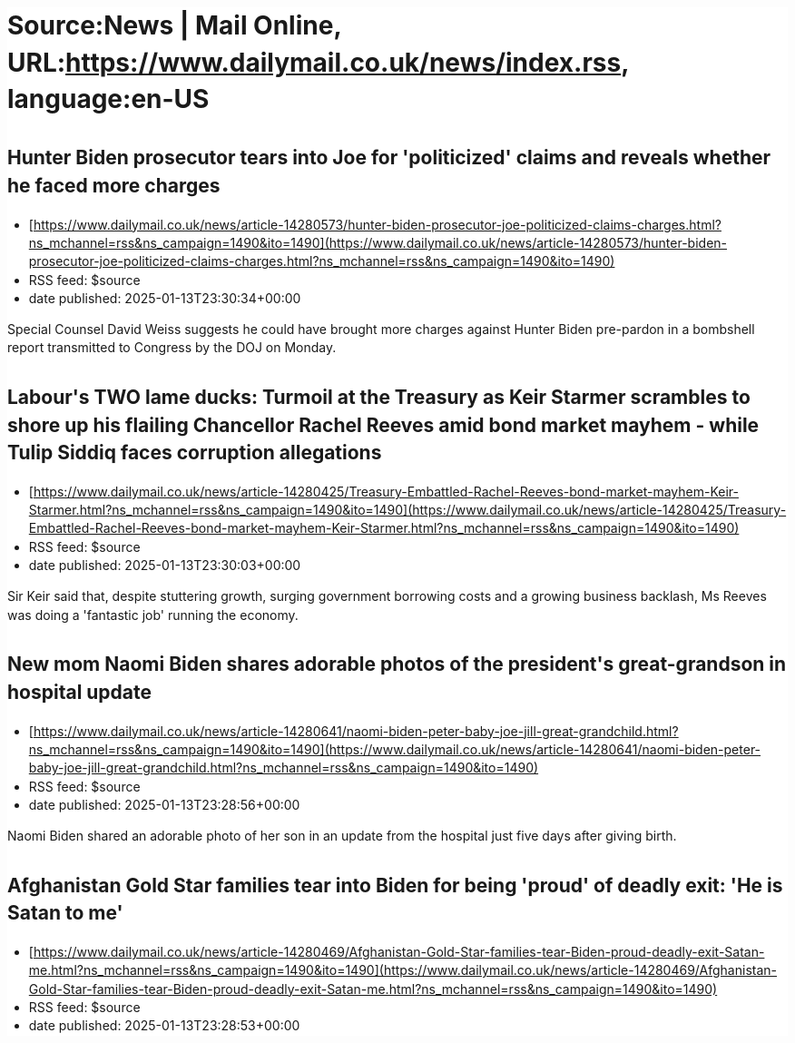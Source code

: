 # Source:News | Mail Online, URL:https://www.dailymail.co.uk/news/index.rss, language:en-US

## Hunter Biden prosecutor tears into Joe for 'politicized' claims and reveals whether he faced more charges
 - [https://www.dailymail.co.uk/news/article-14280573/hunter-biden-prosecutor-joe-politicized-claims-charges.html?ns_mchannel=rss&ns_campaign=1490&ito=1490](https://www.dailymail.co.uk/news/article-14280573/hunter-biden-prosecutor-joe-politicized-claims-charges.html?ns_mchannel=rss&ns_campaign=1490&ito=1490)
 - RSS feed: $source
 - date published: 2025-01-13T23:30:34+00:00

Special Counsel David Weiss suggests he could have brought more charges against Hunter Biden pre-pardon in a bombshell report transmitted to Congress by the DOJ on Monday.

## Labour's TWO lame ducks: Turmoil at the Treasury as Keir Starmer scrambles to shore up his flailing Chancellor Rachel Reeves amid bond market mayhem - while Tulip Siddiq faces corruption allegations
 - [https://www.dailymail.co.uk/news/article-14280425/Treasury-Embattled-Rachel-Reeves-bond-market-mayhem-Keir-Starmer.html?ns_mchannel=rss&ns_campaign=1490&ito=1490](https://www.dailymail.co.uk/news/article-14280425/Treasury-Embattled-Rachel-Reeves-bond-market-mayhem-Keir-Starmer.html?ns_mchannel=rss&ns_campaign=1490&ito=1490)
 - RSS feed: $source
 - date published: 2025-01-13T23:30:03+00:00

Sir Keir said that, despite stuttering growth, surging government borrowing costs and a growing business backlash, Ms Reeves was doing a 'fantastic job' running the economy.

## New mom Naomi Biden shares adorable photos of the president's great-grandson in hospital update
 - [https://www.dailymail.co.uk/news/article-14280641/naomi-biden-peter-baby-joe-jill-great-grandchild.html?ns_mchannel=rss&ns_campaign=1490&ito=1490](https://www.dailymail.co.uk/news/article-14280641/naomi-biden-peter-baby-joe-jill-great-grandchild.html?ns_mchannel=rss&ns_campaign=1490&ito=1490)
 - RSS feed: $source
 - date published: 2025-01-13T23:28:56+00:00

Naomi Biden shared an adorable photo of her son in an update from the hospital just five days after giving birth.

## Afghanistan Gold Star families tear into Biden for being 'proud' of deadly exit: 'He is Satan to me'
 - [https://www.dailymail.co.uk/news/article-14280469/Afghanistan-Gold-Star-families-tear-Biden-proud-deadly-exit-Satan-me.html?ns_mchannel=rss&ns_campaign=1490&ito=1490](https://www.dailymail.co.uk/news/article-14280469/Afghanistan-Gold-Star-families-tear-Biden-proud-deadly-exit-Satan-me.html?ns_mchannel=rss&ns_campaign=1490&ito=1490)
 - RSS feed: $source
 - date published: 2025-01-13T23:28:53+00:00
